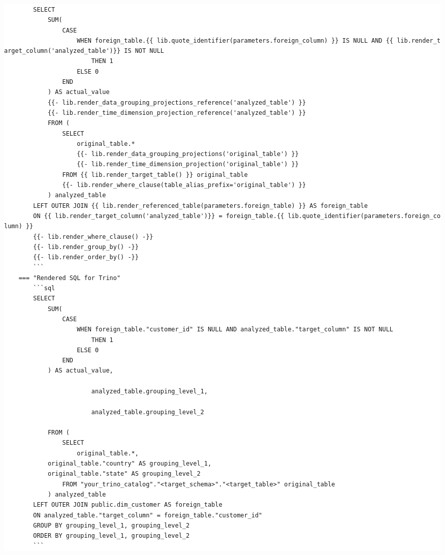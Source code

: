             SELECT
                SUM(
                    CASE
                        WHEN foreign_table.{{ lib.quote_identifier(parameters.foreign_column) }} IS NULL AND {{ lib.render_target_column('analyzed_table')}} IS NOT NULL
                            THEN 1
                        ELSE 0
                    END
                ) AS actual_value
                {{- lib.render_data_grouping_projections_reference('analyzed_table') }}
                {{- lib.render_time_dimension_projection_reference('analyzed_table') }}
                FROM (
                    SELECT
                        original_table.*
                        {{- lib.render_data_grouping_projections('original_table') }}
                        {{- lib.render_time_dimension_projection('original_table') }}
                    FROM {{ lib.render_target_table() }} original_table
                    {{- lib.render_where_clause(table_alias_prefix='original_table') }}
                ) analyzed_table
            LEFT OUTER JOIN {{ lib.render_referenced_table(parameters.foreign_table) }} AS foreign_table
            ON {{ lib.render_target_column('analyzed_table')}} = foreign_table.{{ lib.quote_identifier(parameters.foreign_column) }}
            {{- lib.render_where_clause() -}}
            {{- lib.render_group_by() -}}
            {{- lib.render_order_by() -}}
            ```
        === "Rendered SQL for Trino"
            ```sql
            SELECT
                SUM(
                    CASE
                        WHEN foreign_table."customer_id" IS NULL AND analyzed_table."target_column" IS NOT NULL
                            THEN 1
                        ELSE 0
                    END
                ) AS actual_value,
            
                            analyzed_table.grouping_level_1,
            
                            analyzed_table.grouping_level_2
            
                FROM (
                    SELECT
                        original_table.*,
                original_table."country" AS grouping_level_1,
                original_table."state" AS grouping_level_2
                    FROM "your_trino_catalog"."<target_schema>"."<target_table>" original_table
                ) analyzed_table
            LEFT OUTER JOIN public.dim_customer AS foreign_table
            ON analyzed_table."target_column" = foreign_table."customer_id"
            GROUP BY grouping_level_1, grouping_level_2
            ORDER BY grouping_level_1, grouping_level_2
            ```
    